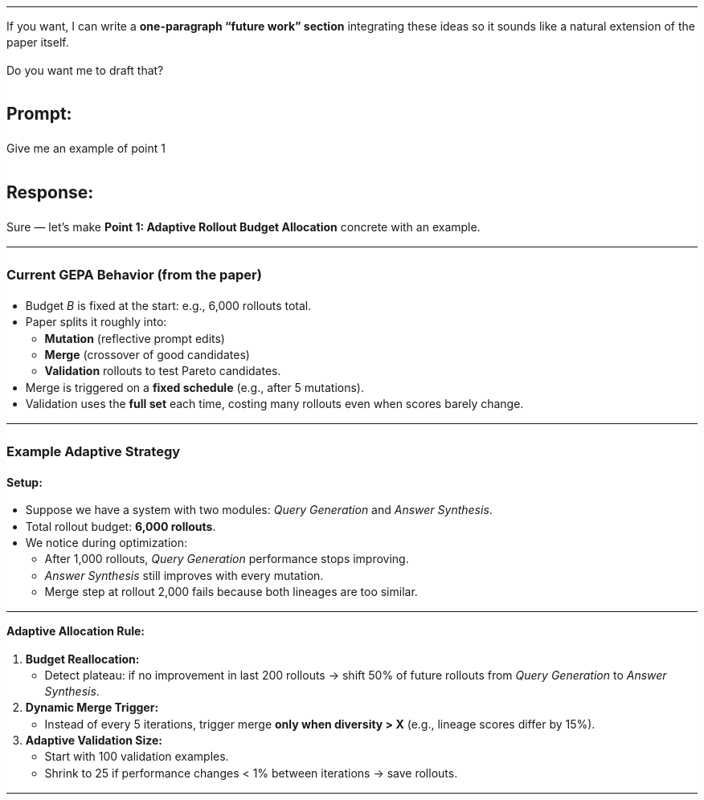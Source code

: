 * * *

If you want, I can write a **one-paragraph “future work” section** integrating these ideas so it sounds like a natural extension of the paper itself.

Do you want me to draft that?

## Prompt:
Give me an example of point 1

## Response:
Sure — let’s make **Point 1: Adaptive Rollout Budget Allocation** concrete with an example.

* * *

### **Current GEPA Behavior (from the paper)**

*   Budget  $B$  is fixed at the start: e.g., 6,000 rollouts total.
*   Paper splits it roughly into:
    *   **Mutation** (reflective prompt edits)
    *   **Merge** (crossover of good candidates)
    *   **Validation** rollouts to test Pareto candidates.
*   Merge is triggered on a **fixed schedule** (e.g., after 5 mutations).
*   Validation uses the **full set** each time, costing many rollouts even when scores barely change.

* * *

### **Example Adaptive Strategy**

**Setup:**

*   Suppose we have a system with two modules: _Query Generation_ and _Answer Synthesis_.
*   Total rollout budget: **6,000 rollouts**.
*   We notice during optimization:
    *   After 1,000 rollouts, _Query Generation_ performance stops improving.
    *   _Answer Synthesis_ still improves with every mutation.
    *   Merge step at rollout 2,000 fails because both lineages are too similar.

* * *

**Adaptive Allocation Rule:**

1.  **Budget Reallocation:**
    *   Detect plateau: if no improvement in last 200 rollouts → shift 50% of future rollouts from _Query Generation_ to _Answer Synthesis_.
2.  **Dynamic Merge Trigger:**
    *   Instead of every 5 iterations, trigger merge **only when diversity > X** (e.g., lineage scores differ by 15%).
3.  **Adaptive Validation Size:**
    *   Start with 100 validation examples.
    *   Shrink to 25 if performance changes < 1% between iterations → save rollouts.

* * *
